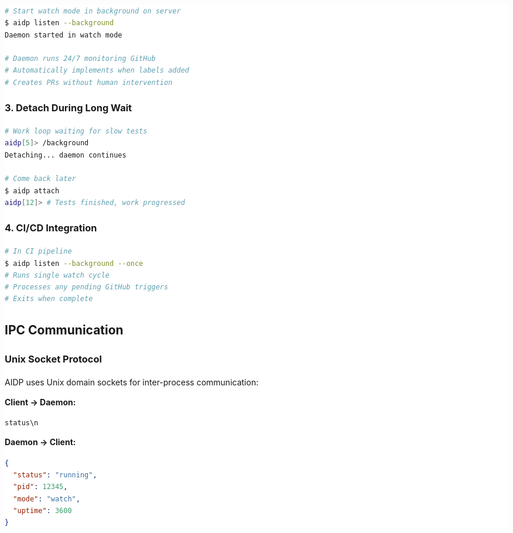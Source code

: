 ```bash
# Start watch mode in background on server
$ aidp listen --background
Daemon started in watch mode

# Daemon runs 24/7 monitoring GitHub
# Automatically implements when labels added
# Creates PRs without human intervention
```

### 3. Detach During Long Wait

```bash
# Work loop waiting for slow tests
aidp[5]> /background
Detaching... daemon continues

# Come back later
$ aidp attach
aidp[12]> # Tests finished, work progressed
```

### 4. CI/CD Integration

```bash
# In CI pipeline
$ aidp listen --background --once
# Runs single watch cycle
# Processes any pending GitHub triggers
# Exits when complete
```

## IPC Communication

### Unix Socket Protocol

AIDP uses Unix domain sockets for inter-process communication:

**Client → Daemon:**

```text
status\n
```

**Daemon → Client:**

```json
{
  "status": "running",
  "pid": 12345,
  "mode": "watch",
  "uptime": 3600
}
```
